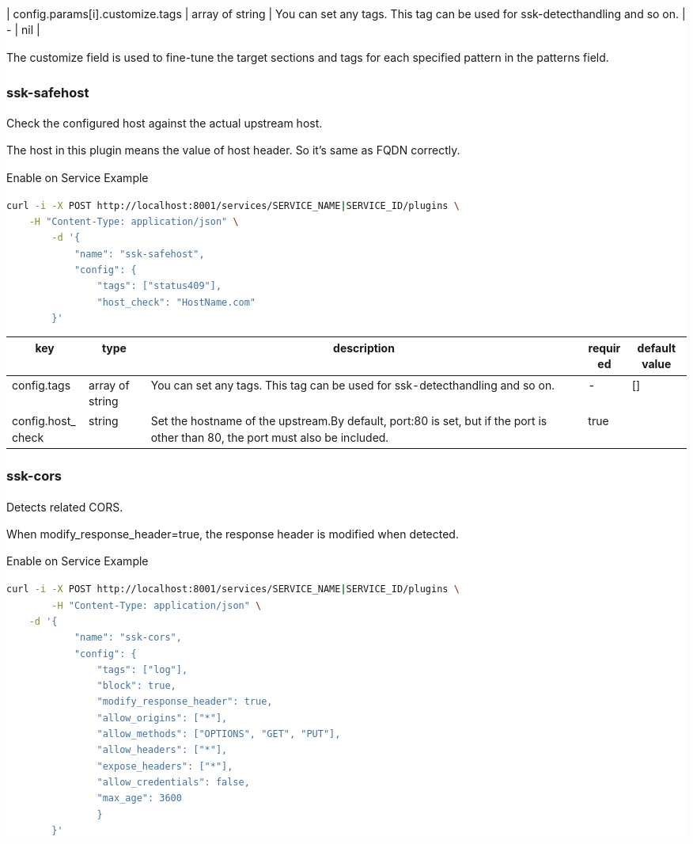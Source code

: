 | config.params[i].customize.tags | array of string | You can set any tags. This tag can be used for ssk-detecthandling and so on. | - | nil |

The customize field is used to fine-tune the target sections and tags for each specified pattern in the patterns field.

### ssk-safehost

Check the configured host against the actual upstream host.

The host in this plugin means the value of host header. So it’s same as FQDN correctly.

Enable on Service Example

```bash
curl -i -X POST http://localhost:8001/services/SERVICE_NAME|SERVICE_ID/plugins \
    -H "Content-Type: application/json" \
		-d '{
			"name": "ssk-safehost", 
			"config": {
				"tags": ["status409"], 
				"host_check": "HostName.com"
		}'
```

| key | type | description | required | default value |
| --- | --- | --- | --- | --- |
| config.tags | array of string | You can set any tags. This tag can be used for ssk-detecthandling and so on. | - | [] |
| config.host_check | string | Set the hostname of the upstream.By default, port:80 is set, but if the port is other than 80, the port must also be included. | true |  |

### ssk-cors

Detects related CORS.

When modify_response_header=true, the response header is modified when detected.

Enable on Service Example

```bash
curl -i -X POST http://localhost:8001/services/SERVICE_NAME|SERVICE_ID/plugins \
		-H "Content-Type: application/json" \
    -d '{
			"name": "ssk-cors", 
			"config": {
				"tags": ["log"],
				"block": true, 
				"modify_response_header": true, 
				"allow_origins": ["*"],
				"allow_methods": ["OPTIONS", "GET", "PUT"],
				"allow_headers": ["*"],
				"expose_headers": ["*"],
				"allow_credentials": false,
				"max_age": 3600
				}
		}'
```

